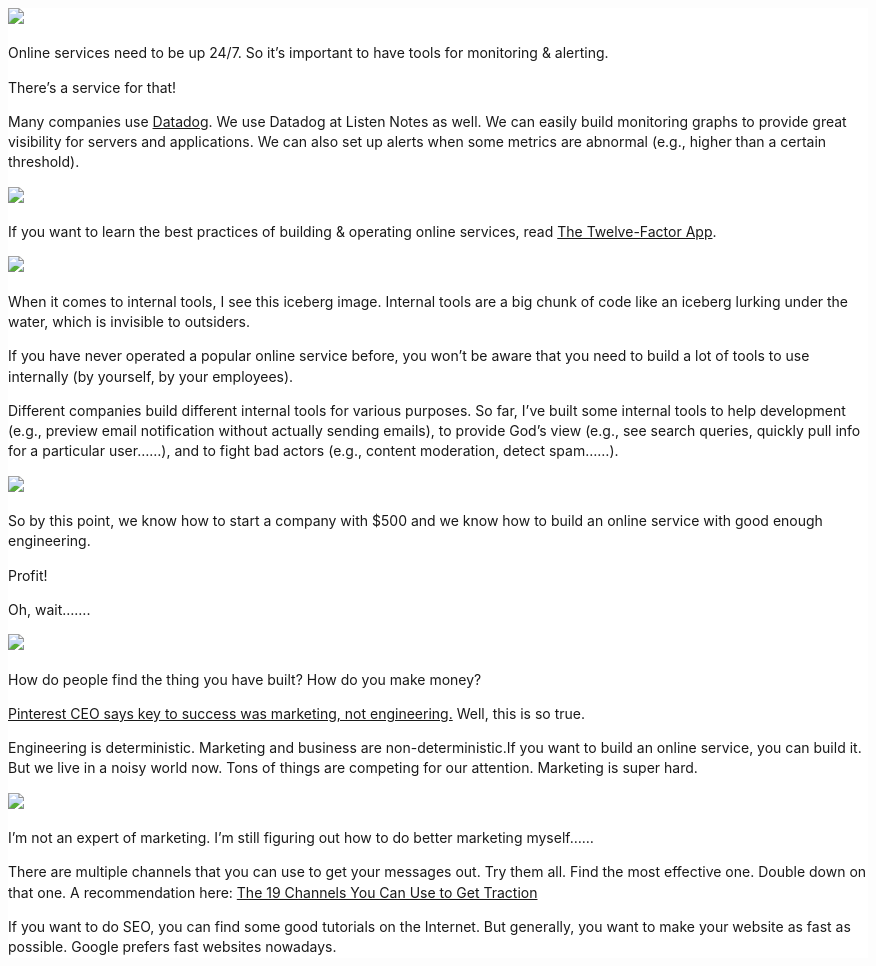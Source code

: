 ![](https://www.freecodecamp.org/news/content/images/2019/08/0_DtYd8dMFgOhu0yB2.jpeg)

Online services need to be up 24/7. So it’s important to have tools for monitoring & alerting.

There’s a service for that!

Many companies use [Datadog][43]. We use Datadog at Listen Notes as well. We can easily build monitoring graphs to provide great visibility for servers and applications. We can also set up alerts when some metrics are abnormal (e.g., higher than a certain threshold).

![](https://www.freecodecamp.org/news/content/images/2019/08/0_MN8jF4VJZncXH3jS.jpeg)

If you want to learn the best practices of building & operating online services, read [The Twelve-Factor App][44].

![](https://www.freecodecamp.org/news/content/images/2019/08/0_3c2lMu1346EFUJWr.jpeg)

When it comes to internal tools, I see this iceberg image. Internal tools are a big chunk of code like an iceberg lurking under the water, which is invisible to outsiders.

If you have never operated a popular online service before, you won’t be aware that you need to build a lot of tools to use internally (by yourself, by your employees).

Different companies build different internal tools for various purposes. So far, I’ve built some internal tools to help development (e.g., preview email notification without actually sending emails), to provide God’s view (e.g., see search queries, quickly pull info for a particular user……), and to fight bad actors (e.g., content moderation, detect spam……).

![](https://www.freecodecamp.org/news/content/images/2019/08/0_1i-QbtebgVN1Lqxe.jpeg)

So by this point, we know how to start a company with \$500 and we know how to build an online service with good enough engineering.

Profit!

Oh, wait…….

![](https://www.freecodecamp.org/news/content/images/2019/08/0_ws52_8ACRqslINf7.jpeg)

How do people find the thing you have built? How do you make money?

[Pinterest CEO says key to success was marketing, not engineering.][45] Well, this is so true.

Engineering is deterministic. Marketing and business are non-deterministic.If you want to build an online service, you can build it. But we live in a noisy world now. Tons of things are competing for our attention. Marketing is super hard.

![](https://www.freecodecamp.org/news/content/images/2019/08/0_bDYZs0OyffawGACf.jpeg)

I’m not an expert of marketing. I’m still figuring out how to do better marketing myself……

There are multiple channels that you can use to get your messages out. Try them all. Find the most effective one. Double down on that one. A recommendation here: [The 19 Channels You Can Use to Get Traction][46]

If you want to do SEO, you can find some good tutorials on the Internet. But generally, you want to make your website as fast as possible. Google prefers fast websites nowadays.


[1]: https://www.listennotes.com/
[2]: https://www.youtube.com/watch?v=xFFs9UgOAlE
[3]: http://bit.ly/good-enough-tech
[4]: https://parasol.tamu.edu/~jeff/course/431/syllabus.html
[5]: https://www.tamu.edu/
[6]: https://www.listennotes.com/
[7]: https://www.listennotes.com/api/
[8]: https://www.listennotes.com/
[9]: https://lifehacker.com/the-best-podcast-search-engine-1818560337
[10]: https://refer.wework.com/i/WenbinFang
[11]: https://refer.wework.com/i/WenbinFang
[12]: https://atlas.stripe.com/invite/wxg9m9er
[13]: https://www.clerky.com/
[14]: https://www.upcounsel.com/rf/CvryzEze
[15]: https://www.listennotes.com/clips/334-drew-houston-the-billionaire-founder-of-RUThbQcPekK/
[16]: https://gsuite.google.com/
[17]: https://m.do.co/c/2288c0b7e091
[18]: https://aws.amazon.com/lightsail/
[19]: https://m.do.co/c/2288c0b7e091
[20]: https://lnns.co/uzSXWqJbg9Y
[21]: https://engblog.nextdoor.com/we-don-t-run-cron-jobs-at-nextdoor-6f7f9cc62040
[22]: https://www.listennotes.com/alerts/
[23]: https://www.listennotes.com/realtime/
[24]: http://www.celeryproject.org/
[25]: http://docs.celeryproject.org/en/latest/userguide/periodic-tasks.html
[26]: https://www.rabbitmq.com/
[27]: http://supervisord.org/
[28]: https://stackshare.io/stacks/trending
[29]: https://www.listennotes.com/podcasts/software-engineering-daily-software-Gw1zYJbjPF-/
[30]: https://sendgrid.com/
[31]: https://aws.amazon.com/ses/
[32]: https://www.twilio.com/
[33]: http://listennotes.com/listen
[34]: https://www.vagrantup.com/
[35]: https://www.virtualbox.org/
[36]: https://code.visualstudio.com/
[37]: https://www.listennotes.com/labs/
[38]: https://getbootstrap.com/
[39]: https://developers.google.com/web/tools/chrome-devtools/device-mode/
[40]: https://www.browserstack.com/
[41]: https://docs.ansible.com/ansible/latest/index.html
[42]: https://martinfowler.com/articles/feature-toggles.html
[43]: https://www.datadoghq.com/
[44]: https://12factor.net/
[45]: https://www.cbsnews.com/news/pinterest-ceo-says-key-to-success-was-marketing-not-engineering/
[46]: https://medium.com/@yegg/the-19-channels-you-can-use-to-get-traction-93c762d19339
[47]: https://static.googleusercontent.com/media/www.google.co.uk/en/uk/insidesearch/howsearchworks/assets/searchqualityevaluatorguidelines.pdf
[48]: https://chrome.google.com/webstore/detail/similarweb-traffic-rank-w/hoklmmgfnpapgjgcpechhaamimifchmp?utm_source=chrome-ntp-icon
[49]: https://www.carbonads.net/
[50]: https://admanager.google.com/home/
[51]: https://broadcast.listennotes.com/the-boring-technology-behind-listen-notes-56697c2e347b
[52]: https://www.youtube.com/watch?v=xFFs9UgOAlE
[53]: http://bit.ly/good-enough-tech
[54]: https://www.listennotes.com/
[55]: https://www.listennotes.com/api/
